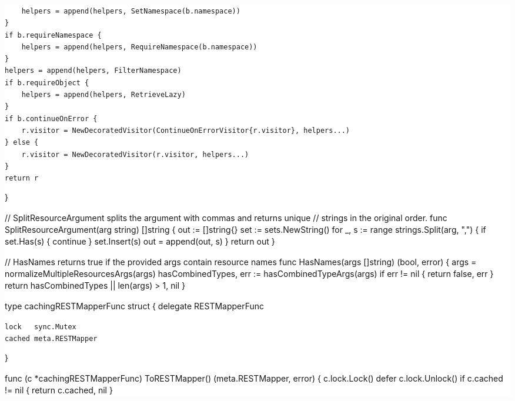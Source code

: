 		helpers = append(helpers, SetNamespace(b.namespace))
	}
	if b.requireNamespace {
		helpers = append(helpers, RequireNamespace(b.namespace))
	}
	helpers = append(helpers, FilterNamespace)
	if b.requireObject {
		helpers = append(helpers, RetrieveLazy)
	}
	if b.continueOnError {
		r.visitor = NewDecoratedVisitor(ContinueOnErrorVisitor{r.visitor}, helpers...)
	} else {
		r.visitor = NewDecoratedVisitor(r.visitor, helpers...)
	}
	return r
}

// SplitResourceArgument splits the argument with commas and returns unique
// strings in the original order.
func SplitResourceArgument(arg string) []string {
	out := []string{}
	set := sets.NewString()
	for _, s := range strings.Split(arg, ",") {
		if set.Has(s) {
			continue
		}
		set.Insert(s)
		out = append(out, s)
	}
	return out
}

// HasNames returns true if the provided args contain resource names
func HasNames(args []string) (bool, error) {
	args = normalizeMultipleResourcesArgs(args)
	hasCombinedTypes, err := hasCombinedTypeArgs(args)
	if err != nil {
		return false, err
	}
	return hasCombinedTypes || len(args) > 1, nil
}

type cachingRESTMapperFunc struct {
	delegate RESTMapperFunc

	lock   sync.Mutex
	cached meta.RESTMapper
}

func (c *cachingRESTMapperFunc) ToRESTMapper() (meta.RESTMapper, error) {
	c.lock.Lock()
	defer c.lock.Unlock()
	if c.cached != nil {
		return c.cached, nil
	}
